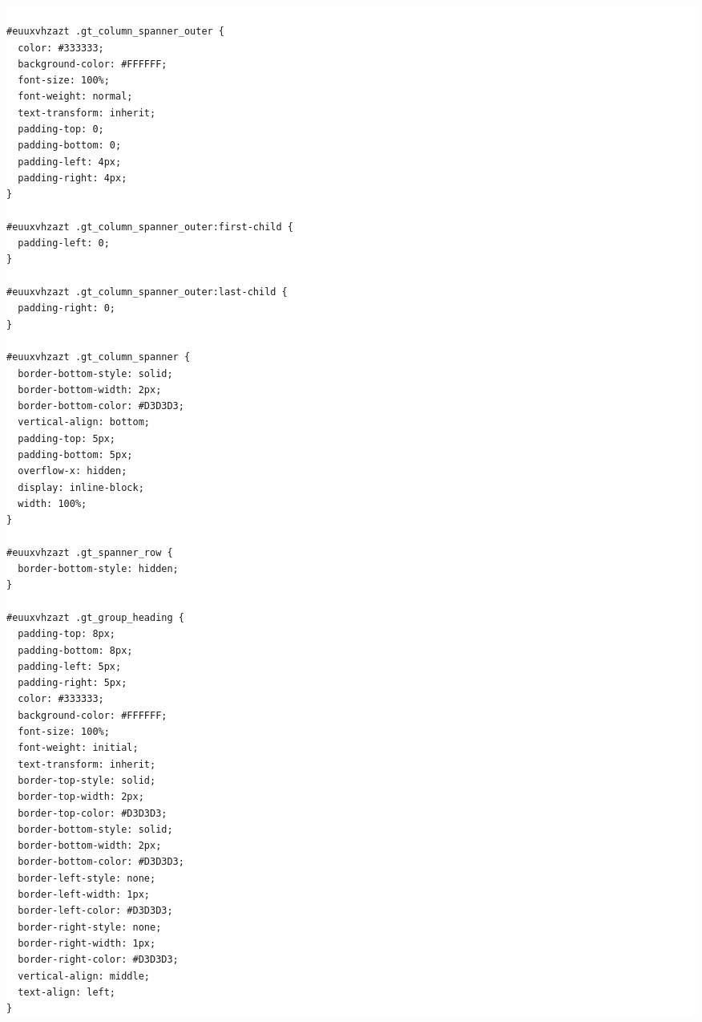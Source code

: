 ```{=html}

#euuxvhzazt .gt_column_spanner_outer {
  color: #333333;
  background-color: #FFFFFF;
  font-size: 100%;
  font-weight: normal;
  text-transform: inherit;
  padding-top: 0;
  padding-bottom: 0;
  padding-left: 4px;
  padding-right: 4px;
}

#euuxvhzazt .gt_column_spanner_outer:first-child {
  padding-left: 0;
}

#euuxvhzazt .gt_column_spanner_outer:last-child {
  padding-right: 0;
}

#euuxvhzazt .gt_column_spanner {
  border-bottom-style: solid;
  border-bottom-width: 2px;
  border-bottom-color: #D3D3D3;
  vertical-align: bottom;
  padding-top: 5px;
  padding-bottom: 5px;
  overflow-x: hidden;
  display: inline-block;
  width: 100%;
}

#euuxvhzazt .gt_spanner_row {
  border-bottom-style: hidden;
}

#euuxvhzazt .gt_group_heading {
  padding-top: 8px;
  padding-bottom: 8px;
  padding-left: 5px;
  padding-right: 5px;
  color: #333333;
  background-color: #FFFFFF;
  font-size: 100%;
  font-weight: initial;
  text-transform: inherit;
  border-top-style: solid;
  border-top-width: 2px;
  border-top-color: #D3D3D3;
  border-bottom-style: solid;
  border-bottom-width: 2px;
  border-bottom-color: #D3D3D3;
  border-left-style: none;
  border-left-width: 1px;
  border-left-color: #D3D3D3;
  border-right-style: none;
  border-right-width: 1px;
  border-right-color: #D3D3D3;
  vertical-align: middle;
  text-align: left;
}

```